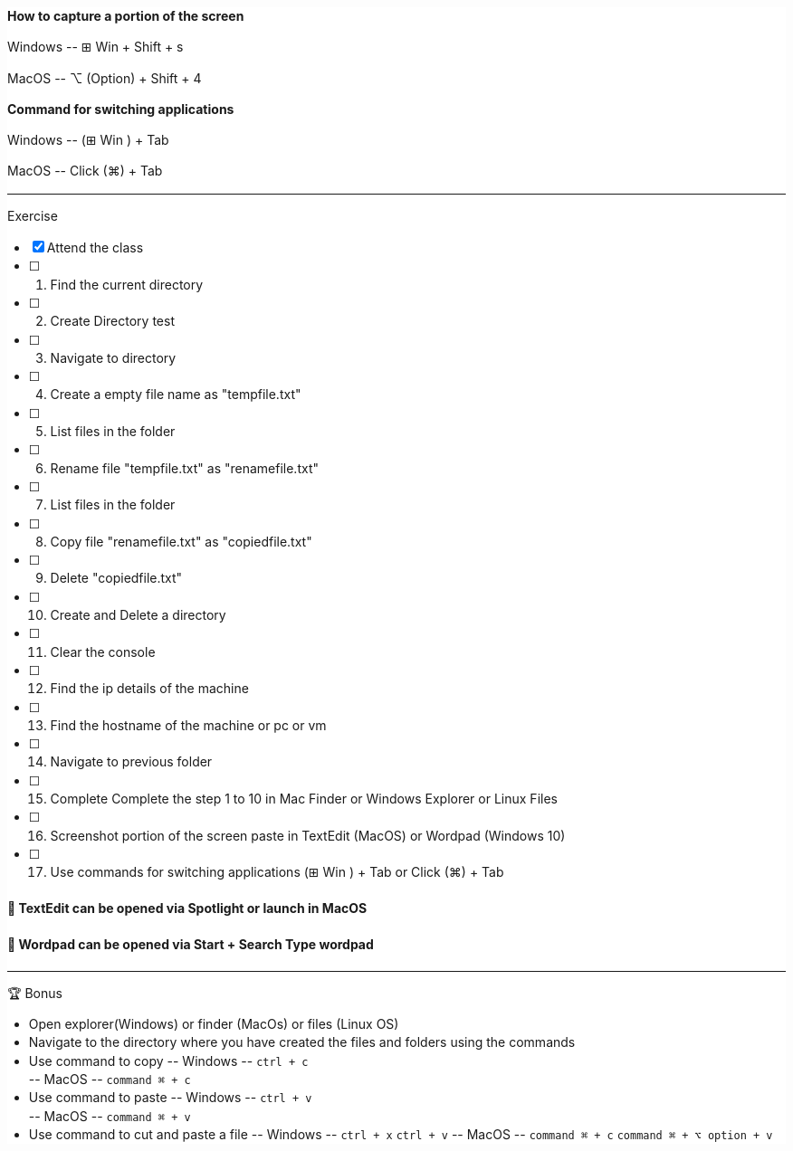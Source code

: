 **How to capture a portion of the screen**

Windows --
⊞ Win + Shift + s

MacOS --
⌥ (Option) + Shift + 4

**Command for switching applications**

Windows --
 (⊞ Win ) + Tab

MacOS --
 Click (⌘) + Tab

---
Exercise
- [x] Attend the class
- [ ] 1) Find the current directory
- [ ] 2) Create Directory test
- [ ] 3) Navigate to directory
- [ ] 4) Create a empty file name as "tempfile.txt"  
- [ ] 5) List files in the folder
- [ ] 6) Rename file "tempfile.txt" as "renamefile.txt"
- [ ] 7) List files in the folder
- [ ] 8) Copy file "renamefile.txt" as "copiedfile.txt"
- [ ] 9) Delete "copiedfile.txt"
- [ ] 10) Create and Delete a directory
- [ ] 11) Clear the console
- [ ] 12) Find the ip details of the machine
- [ ] 13) Find the hostname of the machine or pc or vm
- [ ] 14) Navigate to previous folder
- [ ] 15) Complete Complete the step 1 to 10 in Mac Finder or Windows Explorer or Linux Files  
- [ ] 16) Screenshot portion of the screen paste in TextEdit (MacOS) or Wordpad (Windows 10)
- [ ] 17) Use commands for switching applications (⊞ Win ) + Tab or Click (⌘) + Tab

#### :memo: TextEdit can be opened via Spotlight or launch in MacOS

#### :memo: Wordpad can be opened via Start + Search Type wordpad

----

:trophy: Bonus

- Open explorer(Windows) or finder (MacOs) or files (Linux OS)
- Navigate to the directory where you have created the files and folders using the commands
- Use command to copy
-- Windows --
`ctrl + c`  
-- MacOS --
`command ⌘ + c`
- Use command to paste
-- Windows --
`ctrl + v`  
-- MacOS --
`command ⌘ + v`
- Use command to cut and paste a file
-- Windows --
`ctrl + x`
`ctrl + v`
-- MacOS --
`command ⌘ + c`
`command ⌘ + ⌥ option + v`
